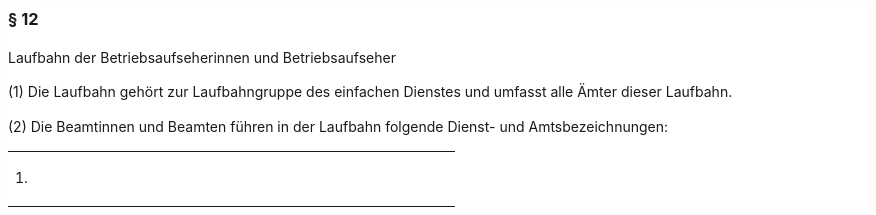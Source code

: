 </div>

</div>

</div>

</div>

<span id="BJNR270300004BJNE001400000.html"></span>

### § 12  
Laufbahn der Betriebsaufseherinnen und Betriebsaufseher

<div>

<div class="jnhtml">

<div>

<div class="jurAbsatz">

(1) Die Laufbahn gehört zur Laufbahngruppe des einfachen Dienstes und
umfasst alle Ämter dieser Laufbahn.

</div>

<div class="jurAbsatz">

(2) Die Beamtinnen und Beamten führen in der Laufbahn folgende Dienst-
und Amtsbezeichnungen:  

<table style="border: none;">

<colgroup>

<col align="left" width="6%">

</col>

<col align="left" width="6%">

</col>

<col align="left" width="44%">

</col>

<col align="left" width="44%">

</col>

</colgroup>

<tbody valign="top">

<tr>

<td style align="left" valign="top" charoff="50">

1\.

</div>

</div>
